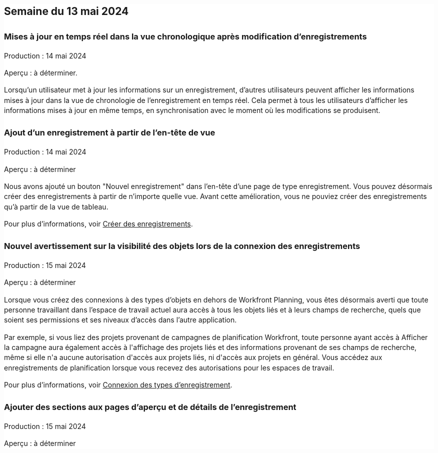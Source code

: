 ## Semaine du 13 mai 2024

### Mises à jour en temps réel dans la vue chronologique après modification d’enregistrements

Production : 14 mai 2024

Aperçu : à déterminer.

Lorsqu’un utilisateur met à jour les informations sur un enregistrement, d’autres utilisateurs peuvent afficher les informations mises à jour dans la vue de chronologie de l’enregistrement en temps réel. Cela permet à tous les utilisateurs d’afficher les informations mises à jour en même temps, en synchronisation avec le moment où les modifications se produisent.

### Ajout d’un enregistrement à partir de l’en-tête de vue

Production : 14 mai 2024

Aperçu : à déterminer

Nous avons ajouté un bouton &quot;Nouvel enregistrement&quot; dans l’en-tête d’une page de type enregistrement. Vous pouvez désormais créer des enregistrements à partir de n’importe quelle vue. Avant cette amélioration, vous ne pouviez créer des enregistrements qu’à partir de la vue de tableau.

Pour plus d’informations, voir [Créer des enregistrements](/help/quicksilver/maestro/records/create-records.md).


### Nouvel avertissement sur la visibilité des objets lors de la connexion des enregistrements

Production : 15 mai 2024

Aperçu : à déterminer

Lorsque vous créez des connexions à des types d’objets en dehors de Workfront Planning, vous êtes désormais averti que toute personne travaillant dans l’espace de travail actuel aura accès à tous les objets liés et à leurs champs de recherche, quels que soient ses permissions et ses niveaux d’accès dans l’autre application.

Par exemple, si vous liez des projets provenant de campagnes de planification Workfront, toute personne ayant accès à Afficher la campagne aura également accès à l&#39;affichage des projets liés et des informations provenant de ses champs de recherche, même si elle n&#39;a aucune autorisation d&#39;accès aux projets liés, ni d&#39;accès aux projets en général. Vous accédez aux enregistrements de planification lorsque vous recevez des autorisations pour les espaces de travail.

Pour plus d’informations, voir [Connexion des types d’enregistrement](/help/quicksilver/maestro/architecture/connect-record-types.md).

### Ajouter des sections aux pages d’aperçu et de détails de l’enregistrement

Production : 15 mai 2024

Aperçu : à déterminer
